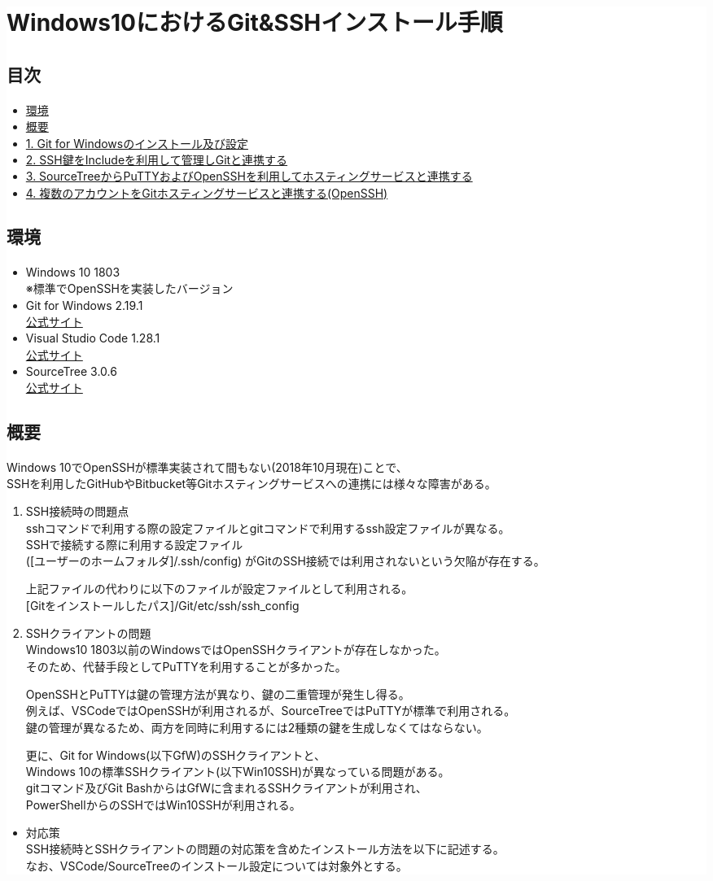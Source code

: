 # Windows10におけるGit&SSHインストール手順

## 目次

- [環境](#environment)
- [概要](#outline)
- [1. Git for Windowsのインストール及び設定](#gfw)
- [2. SSH鍵をIncludeを利用して管理しGitと連携する](#sshandgit)
- [3. SourceTreeからPuTTYおよびOpenSSHを利用してホスティングサービスと連携する](#sourcetree)
- [4. 複数のアカウントをGitホスティングサービスと連携する(OpenSSH)](#multiple)

## <h2 id="environment">環境</h2>

- Windows 10 1803  
 ※標準でOpenSSHを実装したバージョン
- Git for Windows 2.19.1  
  [公式サイト](https://gitforwindows.org/)
- Visual Studio Code  1.28.1  
 [公式サイト](https://azure.microsoft.com/ja-jp/products/visual-studio-code/)
- SourceTree 3.0.6  
 [公式サイト](https://ja.atlassian.com/software/sourcetree)

## <h2 id="outline">概要</h2>

Windows 10でOpenSSHが標準実装されて間もない(2018年10月現在)ことで、  
SSHを利用したGitHubやBitbucket等Gitホスティングサービスへの連携には様々な障害がある。

1. SSH接続時の問題点  
    sshコマンドで利用する際の設定ファイルとgitコマンドで利用するssh設定ファイルが異なる。  
    SSHで接続する際に利用する設定ファイル  
    ([ユーザーのホームフォルダ]/.ssh/config) がGitのSSH接続では利用されないという欠陥が存在する。  

    上記ファイルの代わりに以下のファイルが設定ファイルとして利用される。  
    [Gitをインストールしたパス]/Git/etc/ssh/ssh_config

2. SSHクライアントの問題  
    Windows10 1803以前のWindowsではOpenSSHクライアントが存在しなかった。  
    そのため、代替手段としてPuTTYを利用することが多かった。  

    OpenSSHとPuTTYは鍵の管理方法が異なり、鍵の二重管理が発生し得る。  
    例えば、VSCodeではOpenSSHが利用されるが、SourceTreeではPuTTYが標準で利用される。  
    鍵の管理が異なるため、両方を同時に利用するには2種類の鍵を生成しなくてはならない。

    更に、Git for Windows(以下GfW)のSSHクライアントと、  
    Windows 10の標準SSHクライアント(以下Win10SSH)が異なっている問題がある。  
    gitコマンド及びGit BashからはGfWに含まれるSSHクライアントが利用され、  
    PowerShellからのSSHではWin10SSHが利用される。

- 対応策  
 SSH接続時とSSHクライアントの問題の対応策を含めたインストール方法を以下に記述する。  
 なお、VSCode/SourceTreeのインストール設定については対象外とする。

